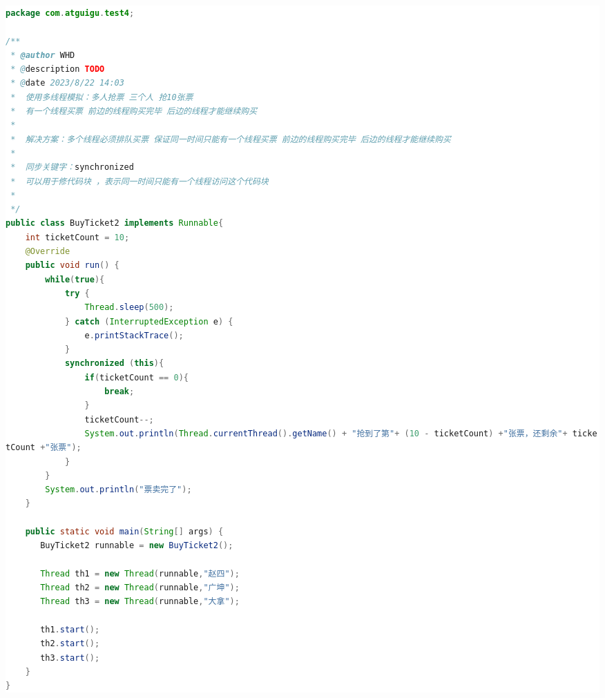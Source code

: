 ```java
package com.atguigu.test4;

/**
 * @author WHD
 * @description TODO
 * @date 2023/8/22 14:03
 *  使用多线程模拟：多人抢票 三个人 抢10张票
 *  有一个线程买票 前边的线程购买完毕 后边的线程才能继续购买
 *
 *  解决方案：多个线程必须排队买票 保证同一时间只能有一个线程买票 前边的线程购买完毕 后边的线程才能继续购买
 *
 *  同步关键字：synchronized
 *  可以用于修代码块 ，表示同一时间只能有一个线程访问这个代码块
 *
 */
public class BuyTicket2 implements Runnable{
    int ticketCount = 10;
    @Override
    public void run() {
        while(true){
            try {
                Thread.sleep(500);
            } catch (InterruptedException e) {
                e.printStackTrace();
            }
            synchronized (this){
                if(ticketCount == 0){
                    break;
                }
                ticketCount--;
                System.out.println(Thread.currentThread().getName() + "抢到了第"+ (10 - ticketCount) +"张票，还剩余"+ ticketCount +"张票");
            }
        }
        System.out.println("票卖完了");
    }

    public static void main(String[] args) {
       BuyTicket2 runnable = new BuyTicket2();

       Thread th1 = new Thread(runnable,"赵四");
       Thread th2 = new Thread(runnable,"广坤");
       Thread th3 = new Thread(runnable,"大拿");

       th1.start();
       th2.start();
       th3.start();
    }
}

```
